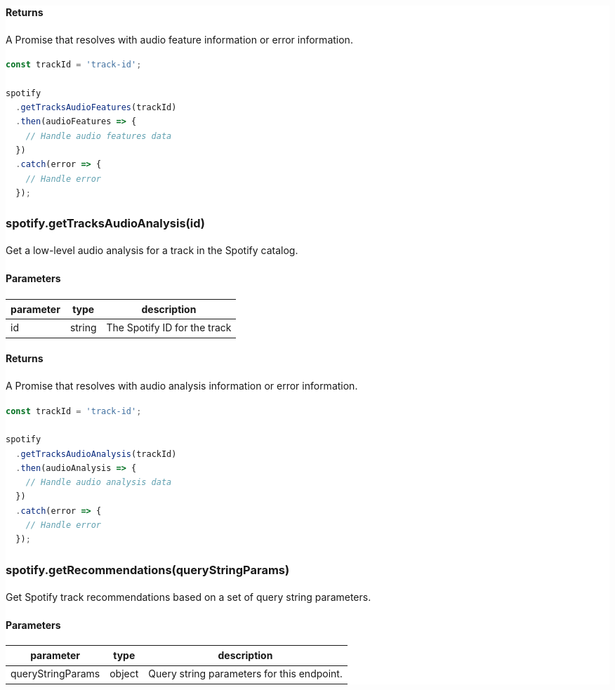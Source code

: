 #### Returns

A Promise that resolves with audio feature information or error information.

```javascript
const trackId = 'track-id';

spotify
  .getTracksAudioFeatures(trackId)
  .then(audioFeatures => {
    // Handle audio features data
  })
  .catch(error => {
    // Handle error
  });
```

### **spotify.getTracksAudioAnalysis(id)**

Get a low-level audio analysis for a track in the Spotify catalog.

#### Parameters

| parameter | type   | description                  |
| --------- | ------ | ---------------------------- |
| id        | string | The Spotify ID for the track |

#### Returns

A Promise that resolves with audio analysis information or error information.

```javascript
const trackId = 'track-id';

spotify
  .getTracksAudioAnalysis(trackId)
  .then(audioAnalysis => {
    // Handle audio analysis data
  })
  .catch(error => {
    // Handle error
  });
```

### **spotify.getRecommendations(queryStringParams)**

Get Spotify track recommendations based on a set of query string parameters.

#### Parameters

| parameter         | type   | description                                |
| ----------------- | ------ | ------------------------------------------ |
| queryStringParams | object | Query string parameters for this endpoint. |
